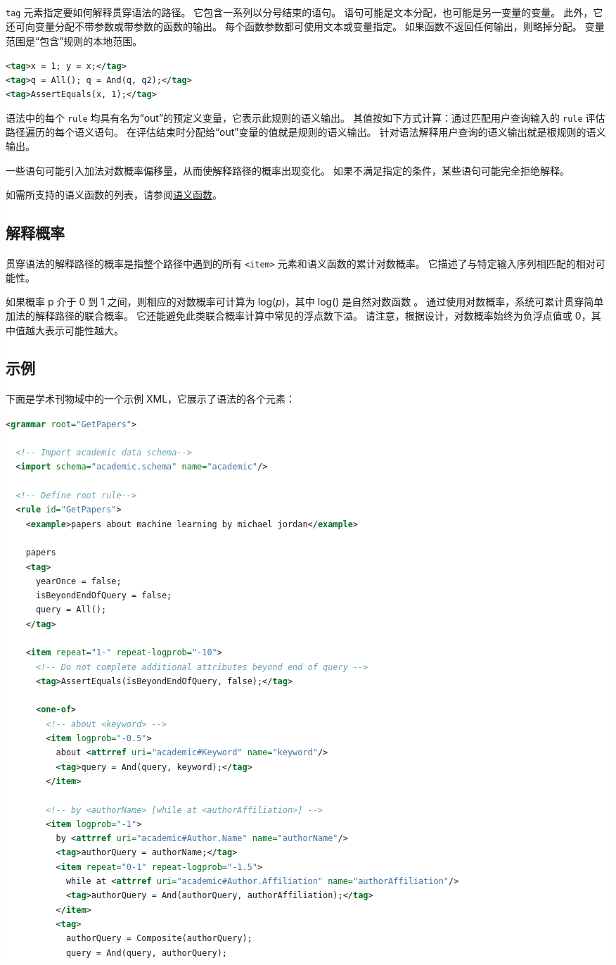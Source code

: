 `tag` 元素指定要如何解释贯穿语法的路径。  它包含一系列以分号结束的语句。  语句可能是文本分配，也可能是另一变量的变量。  此外，它还可向变量分配不带参数或带参数的函数的输出。  每个函数参数都可使用文本或变量指定。  如果函数不返回任何输出，则略掉分配。  变量范围是“包含”规则的本地范围。

```xml
<tag>x = 1; y = x;</tag>
<tag>q = All(); q = And(q, q2);</tag>
<tag>AssertEquals(x, 1);</tag>
```

语法中的每个 `rule` 均具有名为“out”的预定义变量，它表示此规则的语义输出。  其值按如下方式计算：通过匹配用户查询输入的 `rule` 评估路径遍历的每个语义语句。  在评估结束时分配给“out”变量的值就是规则的语义输出。  针对语法解释用户查询的语义输出就是根规则的语义输出。

一些语句可能引入加法对数概率偏移量，从而使解释路径的概率出现变化。  如果不满足指定的条件，某些语句可能完全拒绝解释。

如需所支持的语义函数的列表，请参阅[语义函数](SemanticInterpretation.md#semantic-functions)。

## <a name="interpretation-probability"></a>解释概率

贯穿语法的解释路径的概率是指整个路径中遇到的所有 `<item>` 元素和语义函数的累计对数概率。  它描述了与特定输入序列相匹配的相对可能性。

如果概率 p 介于 0 到 1 之间，则相应的对数概率可计算为 log(*p*)，其中 log() 是自然对数函数  。  通过使用对数概率，系统可累计贯穿简单加法的解释路径的联合概率。  它还能避免此类联合概率计算中常见的浮点数下溢。  请注意，根据设计，对数概率始终为负浮点值或 0，其中值越大表示可能性越大。

## <a name="example"></a>示例

下面是学术刊物域中的一个示例 XML，它展示了语法的各个元素：

```xml
<grammar root="GetPapers">

  <!-- Import academic data schema-->
  <import schema="academic.schema" name="academic"/>
  
  <!-- Define root rule-->
  <rule id="GetPapers">
    <example>papers about machine learning by michael jordan</example>
    
    papers
    <tag>
      yearOnce = false;
      isBeyondEndOfQuery = false;
      query = All();
    </tag>
  
    <item repeat="1-" repeat-logprob="-10">
      <!-- Do not complete additional attributes beyond end of query -->
      <tag>AssertEquals(isBeyondEndOfQuery, false);</tag>
        
      <one-of>
        <!-- about <keyword> -->
        <item logprob="-0.5">
          about <attrref uri="academic#Keyword" name="keyword"/>
          <tag>query = And(query, keyword);</tag>
        </item>
        
        <!-- by <authorName> [while at <authorAffiliation>] -->
        <item logprob="-1">
          by <attrref uri="academic#Author.Name" name="authorName"/>
          <tag>authorQuery = authorName;</tag>
          <item repeat="0-1" repeat-logprob="-1.5">
            while at <attrref uri="academic#Author.Affiliation" name="authorAffiliation"/>
            <tag>authorQuery = And(authorQuery, authorAffiliation);</tag>
          </item>
          <tag>
            authorQuery = Composite(authorQuery);
            query = And(query, authorQuery);
```
